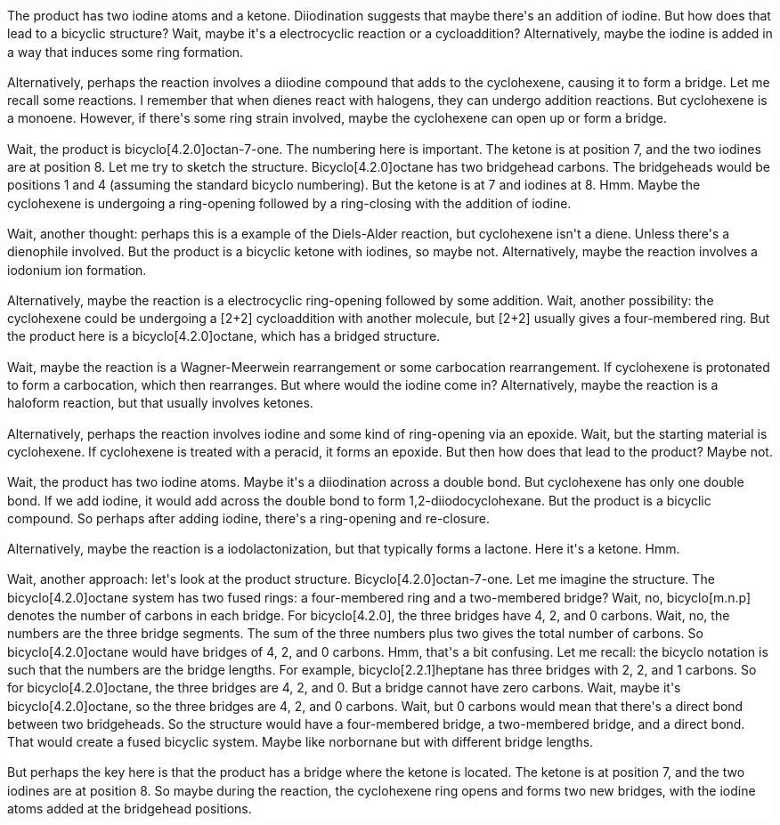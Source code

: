 The product has two iodine atoms and a ketone. Diiodination suggests that maybe there's an addition of iodine. But how does that lead to a bicyclic structure? Wait, maybe it's a electrocyclic reaction or a cycloaddition? Alternatively, maybe the iodine is added in a way that induces some ring formation. 

Alternatively, perhaps the reaction involves a diiodine compound that adds to the cyclohexene, causing it to form a bridge. Let me recall some reactions. I remember that when dienes react with halogens, they can undergo addition reactions. But cyclohexene is a monoene. However, if there's some ring strain involved, maybe the cyclohexene can open up or form a bridge.

Wait, the product is bicyclo[4.2.0]octan-7-one. The numbering here is important. The ketone is at position 7, and the two iodines are at position 8. Let me try to sketch the structure. Bicyclo[4.2.0]octane has two bridgehead carbons. The bridgeheads would be positions 1 and 4 (assuming the standard bicyclo numbering). But the ketone is at 7 and iodines at 8. Hmm. Maybe the cyclohexene is undergoing a ring-opening followed by a ring-closing with the addition of iodine.

Wait, another thought: perhaps this is a example of the Diels-Alder reaction, but cyclohexene isn't a diene. Unless there's a dienophile involved. But the product is a bicyclic ketone with iodines, so maybe not. Alternatively, maybe the reaction involves a iodonium ion formation. 

Alternatively, maybe the reaction is a electrocyclic ring-opening followed by some addition. Wait, another possibility: the cyclohexene could be undergoing a [2+2] cycloaddition with another molecule, but [2+2] usually gives a four-membered ring. But the product here is a bicyclo[4.2.0]octane, which has a bridged structure. 

Wait, maybe the reaction is a Wagner-Meerwein rearrangement or some carbocation rearrangement. If cyclohexene is protonated to form a carbocation, which then rearranges. But where would the iodine come in? Alternatively, maybe the reaction is a haloform reaction, but that usually involves ketones. 

Alternatively, perhaps the reaction involves iodine and some kind of ring-opening via an epoxide. Wait, but the starting material is cyclohexene. If cyclohexene is treated with a peracid, it forms an epoxide. But then how does that lead to the product? Maybe not. 

Wait, the product has two iodine atoms. Maybe it's a diiodination across a double bond. But cyclohexene has only one double bond. If we add iodine, it would add across the double bond to form 1,2-diiodocyclohexane. But the product is a bicyclic compound. So perhaps after adding iodine, there's a ring-opening and re-closure. 

Alternatively, maybe the reaction is a iodolactonization, but that typically forms a lactone. Here it's a ketone. Hmm. 

Wait, another approach: let's look at the product structure. Bicyclo[4.2.0]octan-7-one. Let me imagine the structure. The bicyclo[4.2.0]octane system has two fused rings: a four-membered ring and a two-membered bridge? Wait, no, bicyclo[m.n.p] denotes the number of carbons in each bridge. For bicyclo[4.2.0], the three bridges have 4, 2, and 0 carbons. Wait, no, the numbers are the three bridge segments. The sum of the three numbers plus two gives the total number of carbons. So bicyclo[4.2.0]octane would have bridges of 4, 2, and 0 carbons. Hmm, that's a bit confusing. Let me recall: the bicyclo notation is such that the numbers are the bridge lengths. For example, bicyclo[2.2.1]heptane has three bridges with 2, 2, and 1 carbons. So for bicyclo[4.2.0]octane, the three bridges are 4, 2, and 0. But a bridge cannot have zero carbons. Wait, maybe it's bicyclo[4.2.0]octane, so the three bridges are 4, 2, and 0 carbons. Wait, but 0 carbons would mean that there's a direct bond between two bridgeheads. So the structure would have a four-membered bridge, a two-membered bridge, and a direct bond. That would create a fused bicyclic system. Maybe like norbornane but with different bridge lengths. 

But perhaps the key here is that the product has a bridge where the ketone is located. The ketone is at position 7, and the two iodines are at position 8. So maybe during the reaction, the cyclohexene ring opens and forms two new bridges, with the iodine atoms added at the bridgehead positions. 
